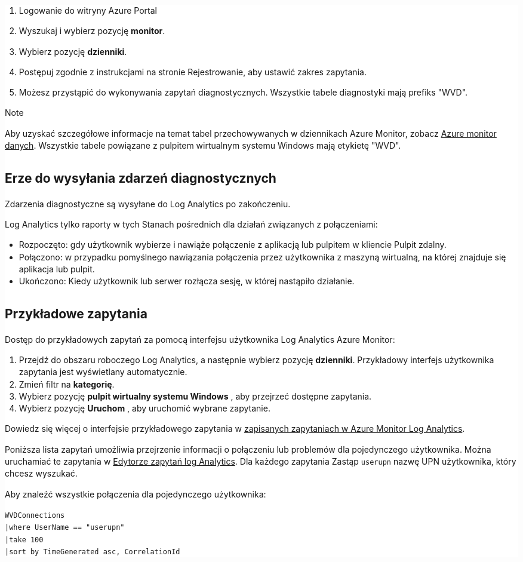 1. Logowanie do witryny Azure Portal

2. Wyszukaj i wybierz pozycję **monitor**.

3. Wybierz pozycję **dzienniki**.

4. Postępuj zgodnie z instrukcjami na stronie Rejestrowanie, aby ustawić zakres zapytania.

5. Możesz przystąpić do wykonywania zapytań diagnostycznych. Wszystkie tabele diagnostyki mają prefiks "WVD".

>[!NOTE]
>Aby uzyskać szczegółowe informacje na temat tabel przechowywanych w dziennikach Azure Monitor, zobacz [Azure monitor danych](/azure/azure-monitor/reference/). Wszystkie tabele powiązane z pulpitem wirtualnym systemu Windows mają etykietę "WVD".

## <a name="cadence-for-sending-diagnostic-events"></a>Erze do wysyłania zdarzeń diagnostycznych

Zdarzenia diagnostyczne są wysyłane do Log Analytics po zakończeniu.

Log Analytics tylko raporty w tych Stanach pośrednich dla działań związanych z połączeniami:

- Rozpoczęto: gdy użytkownik wybierze i nawiąże połączenie z aplikacją lub pulpitem w kliencie Pulpit zdalny.
- Połączono: w przypadku pomyślnego nawiązania połączenia przez użytkownika z maszyną wirtualną, na której znajduje się aplikacja lub pulpit.
- Ukończono: Kiedy użytkownik lub serwer rozłącza sesję, w której nastąpiło działanie.

## <a name="example-queries"></a>Przykładowe zapytania

Dostęp do przykładowych zapytań za pomocą interfejsu użytkownika Log Analytics Azure Monitor:
1. Przejdź do obszaru roboczego Log Analytics, a następnie wybierz pozycję **dzienniki**. Przykładowy interfejs użytkownika zapytania jest wyświetlany automatycznie.
1. Zmień filtr na **kategorię**.
1. Wybierz pozycję **pulpit wirtualny systemu Windows** , aby przejrzeć dostępne zapytania.
1. Wybierz pozycję **Uruchom** , aby uruchomić wybrane zapytanie.

Dowiedz się więcej o interfejsie przykładowego zapytania w [zapisanych zapytaniach w Azure Monitor Log Analytics](../azure-monitor/logs/example-queries.md).

Poniższa lista zapytań umożliwia przejrzenie informacji o połączeniu lub problemów dla pojedynczego użytkownika. Można uruchamiać te zapytania w [Edytorze zapytań log Analytics](../azure-monitor/logs/log-analytics-tutorial.md#write-a-query). Dla każdego zapytania Zastąp `userupn` nazwę UPN użytkownika, który chcesz wyszukać.


Aby znaleźć wszystkie połączenia dla pojedynczego użytkownika:

```kusto
WVDConnections
|where UserName == "userupn"
|take 100
|sort by TimeGenerated asc, CorrelationId
```

